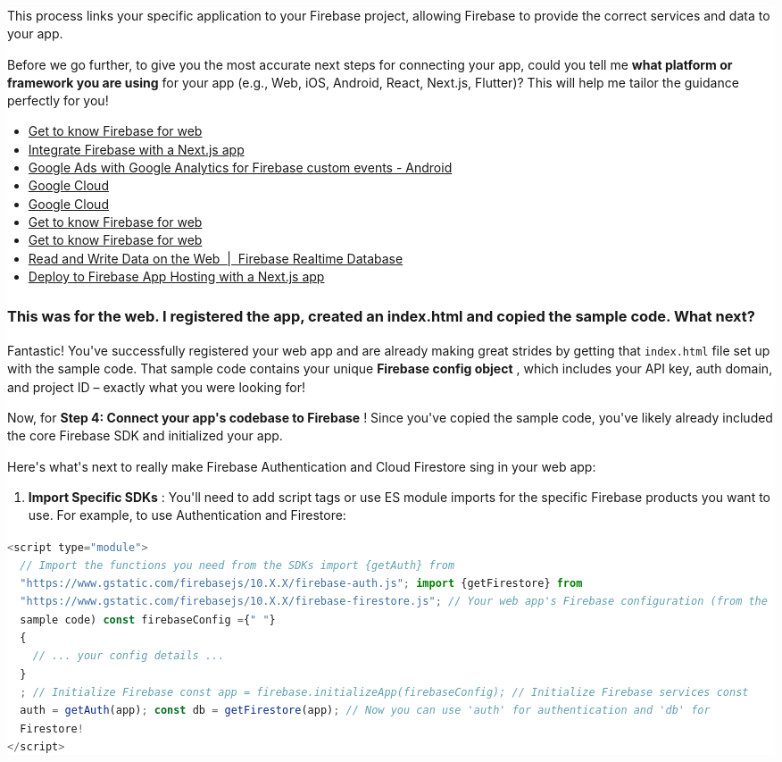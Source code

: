 This process links your specific application to your Firebase project, allowing Firebase to provide the correct services and data to your app.

Before we go further, to give you the most accurate next steps for connecting your app, could you tell me **what platform or framework you are using** for your app (e.g., Web, iOS, Android, React, Next.js, Flutter)? This will help me tailor the guidance perfectly for you!

- [Get to know Firebase for web](https://firebase.google.com/codelabs/stockholm-google-workshop/?hl=en-US&authuser=0)
- [Integrate Firebase with a Next.js app](https://firebase.google.com/codelabs/firebase-nextjs/?hl=en-US&authuser=0)
- [Google Ads with Google Analytics for Firebase custom events - Android](https://firebase.google.com/codelabs/firebase_android_ads/?hl=en-US&authuser=0)
- [Google Cloud](https://cloud.google.com/walkthroughs/solutions-in-console/dynamic-python-webapp/tour?hl=en-US&authuser=0)
- [Google Cloud](https://cloud.google.com/walkthroughs/solutions-in-console/ecommerce-serverless/ecommerce-serverless_tour?hl=en-US&authuser=0)
- [Get to know Firebase for web](https://firebase.google.com/codelabs/stockholm-google-workshop/?hl=en-US&authuser=0)
- [Get to know Firebase for web](https://firebase.google.com/codelabs/firebase-get-to-know-web/?hl=en-US&authuser=0)
- [Read and Write Data on the Web  |  Firebase Realtime Database](https://firebase.google.com/docs/database/web/read-and-write?hl=en-US&authuser=0)
- [Deploy to Firebase App Hosting with a Next.js app](https://firebase.google.com/codelabs/firebase-nextjs-dev-events/?hl=en-US&authuser=0)

### This was for the web. I registered the app, created an index.html and copied the sample code. What next?

Fantastic! You've successfully registered your web app and are already making great strides by getting that `index.html` file set up with the sample code. That sample code contains your unique **Firebase config object** , which includes your API key, auth domain, and project ID – exactly what you were looking for!

Now, for **Step 4: Connect your app's codebase to Firebase** ! Since you've copied the sample code, you've likely already included the core Firebase SDK and initialized your app.

Here's what's next to really make Firebase Authentication and Cloud Firestore sing in your web app:

1.  **Import Specific SDKs** : You'll need to add script tags or use ES module imports for the specific Firebase products you want to use. For example, to use Authentication and Firestore:

```js
<script type="module">
  // Import the functions you need from the SDKs import {getAuth} from
  "https://www.gstatic.com/firebasejs/10.X.X/firebase-auth.js"; import {getFirestore} from
  "https://www.gstatic.com/firebasejs/10.X.X/firebase-firestore.js"; // Your web app's Firebase configuration (from the
  sample code) const firebaseConfig ={" "}
  {
    // ... your config details ...
  }
  ; // Initialize Firebase const app = firebase.initializeApp(firebaseConfig); // Initialize Firebase services const
  auth = getAuth(app); const db = getFirestore(app); // Now you can use 'auth' for authentication and 'db' for
  Firestore!
</script>
```
